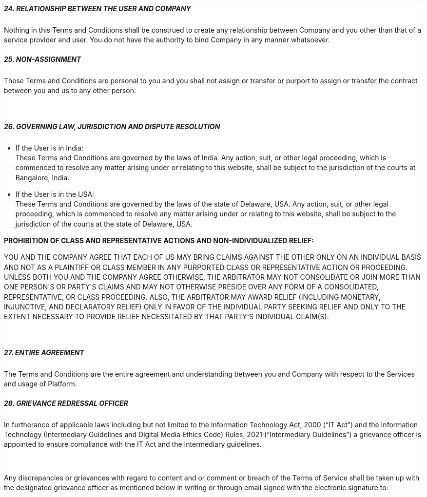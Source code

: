   

##### **24\. RELATIONSHIP BETWEEN THE USER AND COMPANY**

Nothing in this Terms and Conditions shall be construed to create any relationship between Company and you other than that of a service provider and user. You do not have the authority to bind Company in any manner whatsoever.

##### **25\. NON-ASSIGNMENT**

These Terms and Conditions are personal to you and you shall not assign or transfer or purport to assign or transfer the contract between you and us to any other person.

‍

##### **26\. GOVERNING LAW, JURISDICTION AND DISPUTE RESOLUTION**

* If the User is in India:   
    These Terms and Conditions are governed by the laws of India. Any action, suit, or other legal proceeding, which is commenced to resolve any matter arising under or relating to this website, shall be subject to the jurisdiction of the courts at Bangalore, India.

* If the User is in the USA:   
    These Terms and Conditions are governed by the laws of the state of Delaware, USA. Any action, suit, or other legal proceeding, which is commenced to resolve any matter arising under or relating to this website, shall be subject to the jurisdiction of the courts at the state of Delaware, USA.

‍**PROHIBITION OF CLASS AND REPRESENTATIVE ACTIONS AND NON-INDIVIDUALIZED RELIEF:** 

YOU AND THE COMPANY AGREE THAT EACH OF US MAY BRING CLAIMS AGAINST THE OTHER ONLY ON AN INDIVIDUAL BASIS AND NOT AS A PLAINTIFF OR CLASS MEMBER IN ANY PURPORTED CLASS OR REPRESENTATIVE ACTION OR PROCEEDING. UNLESS BOTH YOU AND THE COMPANY AGREE OTHERWISE, THE ARBITRATOR MAY NOT CONSOLIDATE OR JOIN MORE THAN ONE PERSON'S OR PARTY'S CLAIMS AND MAY NOT OTHERWISE PRESIDE OVER ANY FORM OF A CONSOLIDATED, REPRESENTATIVE, OR CLASS PROCEEDING. ALSO, THE ARBITRATOR MAY AWARD RELIEF (INCLUDING MONETARY, INJUNCTIVE, AND DECLARATORY RELIEF) ONLY IN FAVOR OF THE INDIVIDUAL PARTY SEEKING RELIEF AND ONLY TO THE EXTENT NECESSARY TO PROVIDE RELIEF NECESSITATED BY THAT PARTY'S INDIVIDUAL CLAIM(S).

‍

##### **27\. ENTIRE AGREEMENT**

The Terms and Conditions are the entire agreement and understanding between you and Company with respect to the Services and usage of Platform. 

##### **28\. GRIEVANCE REDRESSAL OFFICER**‍

In furtherance of applicable laws including but not limited to the Information Technology Act, 2000 (“IT Act”) and the Information Technology (Intermediary Guidelines and Digital Media Ethics Code) Rules, 2021 (“Intermediary Guidelines”) a grievance officer is appointed to ensure compliance with the IT Act and the Intermediary guidelines.

‍

Any discrepancies or grievances with regard to content and or comment or breach of the Terms of Service shall be taken up with the designated grievance officer as mentioned below in writing or through email signed with the electronic signature to:
